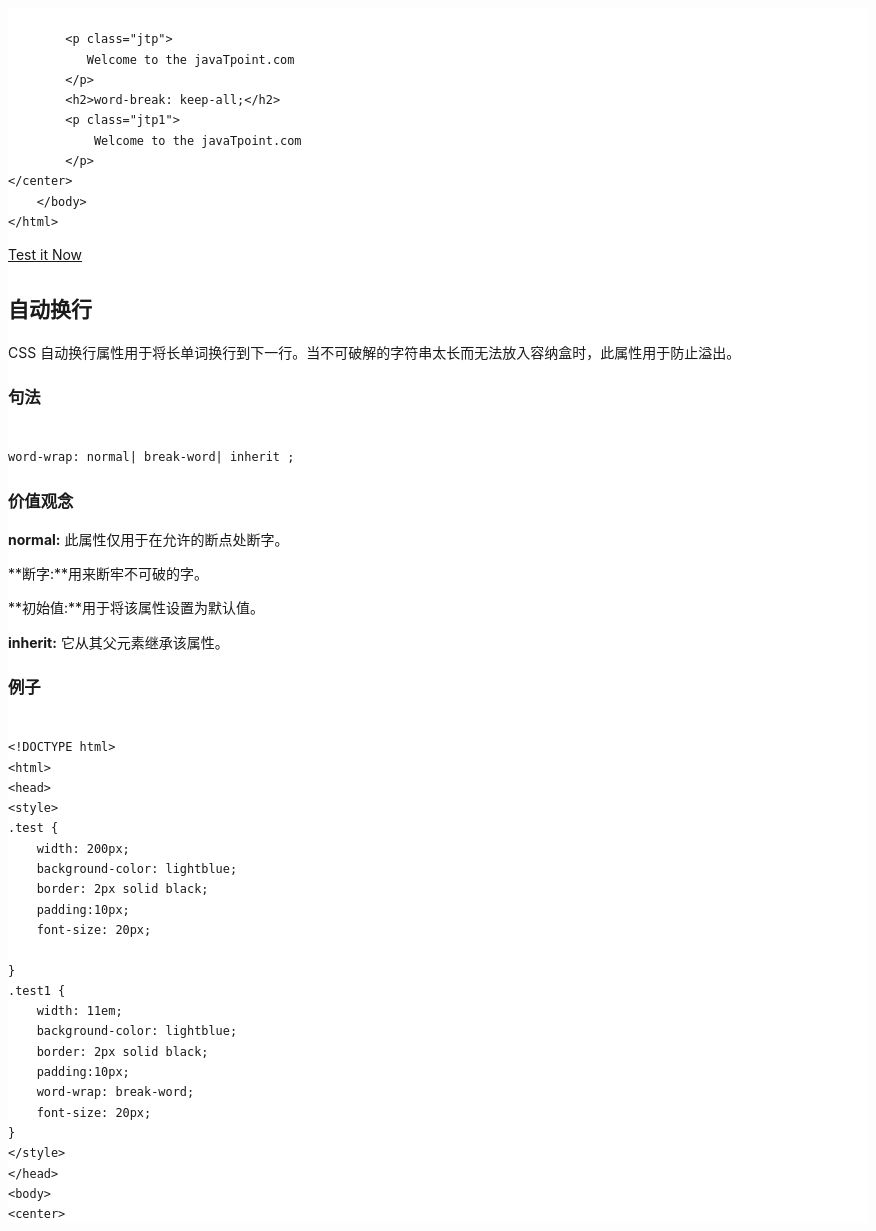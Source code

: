 ```

        <p class="jtp"> 
           Welcome to the javaTpoint.com
        </p> 
        <h2>word-break: keep-all;</h2> 
        <p class="jtp1"> 
            Welcome to the javaTpoint.com 
        </p>
</center>		
	</body> 
</html>

```

[Test it Now](https://www.javatpoint.com/oprweb/test.jsp?filename=CSSTextEffects1)

## 自动换行

CSS 自动换行属性用于将长单词换行到下一行。当不可破解的字符串太长而无法放入容纳盒时，此属性用于防止溢出。

### 句法

```

word-wrap: normal| break-word| inherit ;

```

### 价值观念

**normal:** 此属性仅用于在允许的断点处断字。

**断字:**用来断牢不可破的字。

**初始值:**用于将该属性设置为默认值。

**inherit:** 它从其父元素继承该属性。

### 例子

```

<!DOCTYPE html>  
<html>  
<head>  
<style>   
.test {  
    width: 200px;  
    background-color: lightblue;   
    border: 2px solid black;  
    padding:10px;
    font-size: 20px;

}
.test1 {  
    width: 11em;  
    background-color: lightblue;   
    border: 2px solid black;  
    padding:10px;  
    word-wrap: break-word;  
    font-size: 20px;
}    
</style>  
</head>  
<body>
<center>  
```